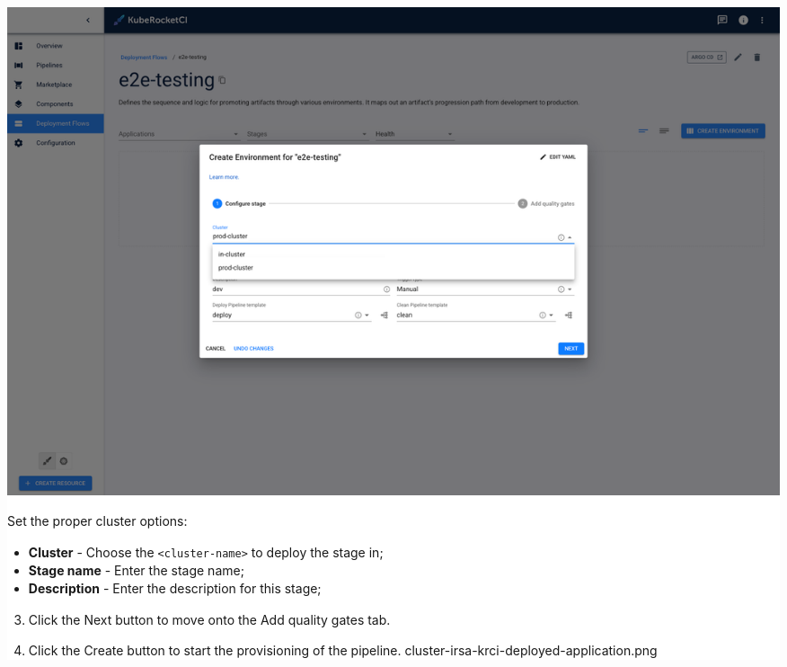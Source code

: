   ![Select cluster](../../assets/operator-guide/deploy-application-in-remote-cluster-via-irsa/cluster-irsa-select-cluster.png "Select cluster")

Set the proper cluster options:

  * **Cluster** - Choose the `<cluster-name>` to deploy the stage in;
  * **Stage name** - Enter the stage name;
  * **Description** - Enter the description for this stage;

3. Click the Next button to move onto the Add quality gates tab.

4. Click the Create button to start the provisioning of the pipeline. cluster-irsa-krci-deployed-application.png
